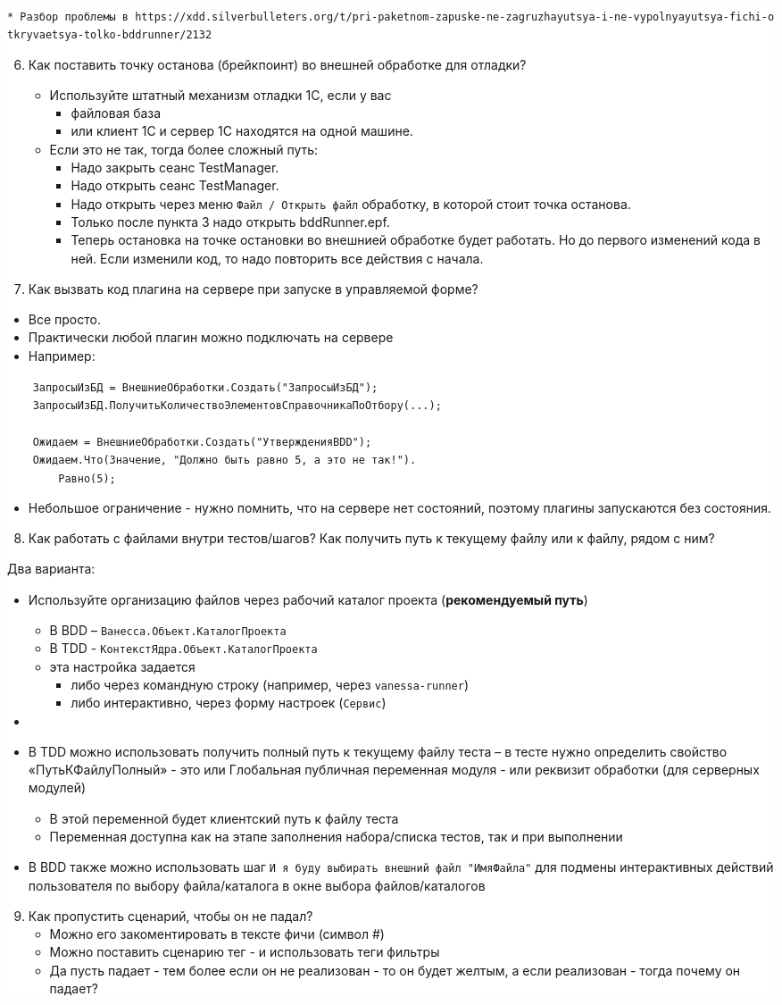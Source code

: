 	* Разбор проблемы в https://xdd.silverbulleters.org/t/pri-paketnom-zapuske-ne-zagruzhayutsya-i-ne-vypolnyayutsya-fichi-otkryvaetsya-tolko-bddrunner/2132

6. Как поставить точку останова (брейкпоинт) во внешней обработке для отладки?
	* Используйте штатный механизм отладки 1С, если у вас
	  * файловая база
	  * или клиент 1С и сервер 1С находятся на одной машине.
	* Если это не так, тогда более сложный путь:
		* Надо закрыть сеанс TestManager.
		* Надо открыть сеанс TestManager.
		* Надо открыть через меню `Файл / Открыть файл` обработку, в которой стоит точка останова.
		* Только после пункта 3 надо открыть bddRunner.epf.
		* Теперь остановка на точке остановки во внешнией обработке будет работать. Но до первого изменений кода в ней. Если изменили код, то надо повторить все действия с начала.

7. Как вызвать код плагина на сервере при запуске в управляемой форме?

* Все просто.
* Практически любой плагин можно подключать на сервере
* Например:

```bsl
	ЗапросыИзБД = ВнешниеОбработки.Создать("ЗапросыИзБД");
	ЗапросыИзБД.ПолучитьКоличествоЭлементовСправочникаПоОтбору(...);

	Ожидаем = ВнешниеОбработки.Создать("УтвержденияBDD");
	Ожидаем.Что(Значение, "Должно быть равно 5, а это не так!").
		Равно(5);
```

* Небольшое ограничение - нужно помнить, что на сервере нет состояний, поэтому плагины запускаются без состояния.

8. Как работать с файлами внутри тестов/шагов? Как получить путь к текущему файлу или к файлу, рядом с ним?

Два варианта:
- Используйте организацию файлов через рабочий каталог проекта (**рекомендуемый путь**)
	- В BDD – `Ванесса.Объект.КаталогПроекта`
	- В TDD - `КонтекстЯдра.Объект.КаталогПроекта`
	- эта настройка задается
		- либо через командную строку (например, через `vanessa-runner`)
		- либо интерактивно, через форму настроек (`Сервис`)
-
- В TDD можно использовать получить полный путь к текущему файлу теста
	– в тесте нужно определить свойство «ПутьКФайлуПолный»
		- это или Глобальная публичная переменная модуля
		- или реквизит обработки (для серверных модулей)
	- В этой переменной будет клиентский путь к файлу теста
	- Переменная доступна как на этапе заполнения набора/списка тестов, так и при выполнении

- В BDD также можно использовать шаг `И я буду выбирать внешний файл "ИмяФайла"` для подмены интерактивных действий пользователя по выбору файла/каталога в окне выбора файлов/каталогов

9. Как пропустить сценарий, чтобы он не падал?
	* Можно его закоментировать в тексте фичи (символ #)
	* Можно поставить сценарию тег - и использовать теги фильтры
	* Да пусть падает - тем более если он не реализован - то он будет желтым, а если реализован - тогда почему он падает?
